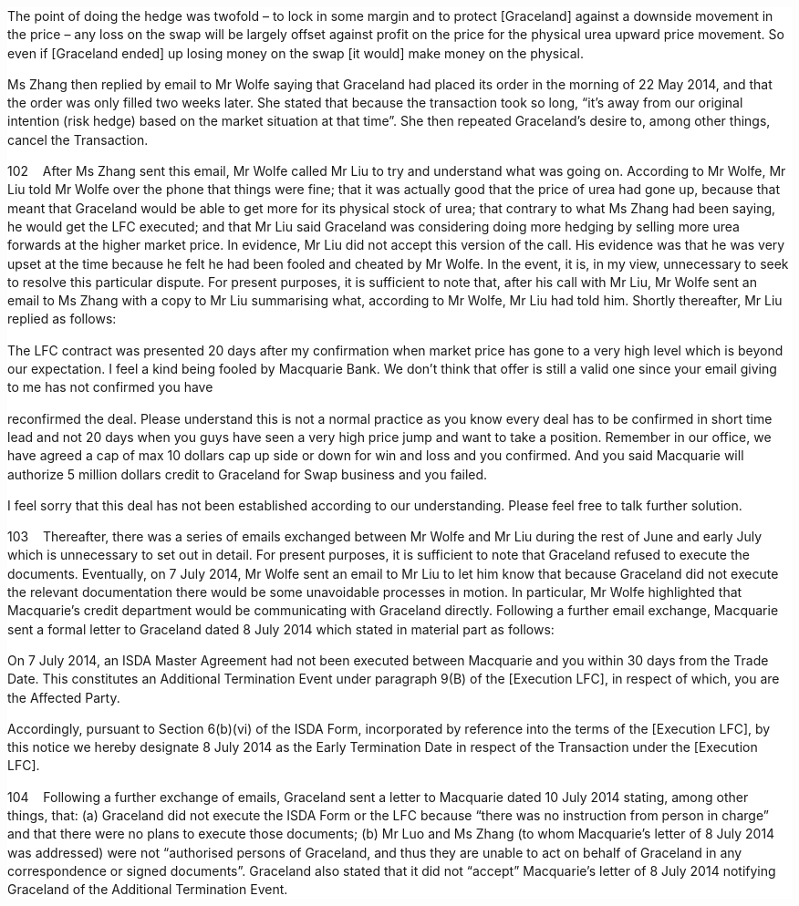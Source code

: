  The point of doing the hedge was twofold – to lock in some margin and to protect [Graceland] against a downside movement in the price – any loss on the swap will be largely offset against profit on the price for the physical urea upward price movement. So even if [Graceland ended] up losing money on the swap [it would] make money on the physical. 

Ms Zhang then replied by email to Mr Wolfe saying that Graceland had placed its order in the morning of 22 May 2014, and that the order was only filled two weeks later. She stated that because the transaction took so long, “it’s away from our original intention (risk hedge) based on the market situation at that time”. She then repeated Graceland’s desire to, among other things, cancel the Transaction. 

102    After Ms Zhang sent this email, Mr Wolfe called Mr Liu to try and understand what was going on. According to Mr Wolfe, Mr Liu told Mr Wolfe over the phone that things were fine; that it was actually good that the price of urea had gone up, because that meant that Graceland would be able to get more for its physical stock of urea; that contrary to what Ms Zhang had been saying, he would get the LFC executed; and that Mr Liu said Graceland was considering doing more hedging by selling more urea forwards at the higher market price. In evidence, Mr Liu did not accept this version of the call. His evidence was that he was very upset at the time because he felt he had been fooled and cheated by Mr Wolfe. In the event, it is, in my view, unnecessary to seek to resolve this particular dispute. For present purposes, it is sufficient to note that, after his call with Mr Liu, Mr Wolfe sent an email to Ms Zhang with a copy to Mr Liu summarising what, according to Mr Wolfe, Mr Liu had told him. Shortly thereafter, Mr Liu replied as follows: 

 The LFC contract was presented 20 days after my confirmation when market price has gone to a very high level which is beyond our expectation. I feel a kind being fooled by Macquarie Bank. We don’t think that offer is still a valid one since your email giving to me has not confirmed you have 


 reconfirmed the deal. Please understand this is not a normal practice as you know every deal has to be confirmed in short time lead and not 20 days when you guys have seen a very high price jump and want to take a position. Remember in our office, we have agreed a cap of max 10 dollars cap up side or down for win and loss and you confirmed. And you said Macquarie will authorize 5 million dollars credit to Graceland for Swap business and you failed. 

 I feel sorry that this deal has not been established according to our understanding. Please feel free to talk further solution. 

103    Thereafter, there was a series of emails exchanged between Mr Wolfe and Mr Liu during the rest of June and early July which is unnecessary to set out in detail. For present purposes, it is sufficient to note that Graceland refused to execute the documents. Eventually, on 7 July 2014, Mr Wolfe sent an email to Mr Liu to let him know that because Graceland did not execute the relevant documentation there would be some unavoidable processes in motion. In particular, Mr Wolfe highlighted that Macquarie’s credit department would be communicating with Graceland directly. Following a further email exchange, Macquarie sent a formal letter to Graceland dated 8 July 2014 which stated in material part as follows: 

 On 7 July 2014, an ISDA Master Agreement had not been executed between Macquarie and you within 30 days from the Trade Date. This constitutes an Additional Termination Event under paragraph 9(B) of the [Execution LFC], in respect of which, you are the Affected Party. 

 Accordingly, pursuant to Section 6(b)(vi) of the ISDA Form, incorporated by reference into the terms of the [Execution LFC], by this notice we hereby designate 8 July 2014 as the Early Termination Date in respect of the Transaction under the [Execution LFC]. 

104    Following a further exchange of emails, Graceland sent a letter to Macquarie dated 10 July 2014 stating, among other things, that: (a) Graceland did not execute the ISDA Form or the LFC because “there was no instruction from person in charge” and that there were no plans to execute those documents; (b) Mr Luo and Ms Zhang (to whom Macquarie’s letter of 8 July 2014 was addressed) were not “authorised persons of Graceland, and thus they are unable to act on behalf of Graceland in any correspondence or signed documents”. Graceland also stated that it did not “accept” Macquarie’s letter of 8 July 2014 notifying Graceland of the Additional Termination Event. 
